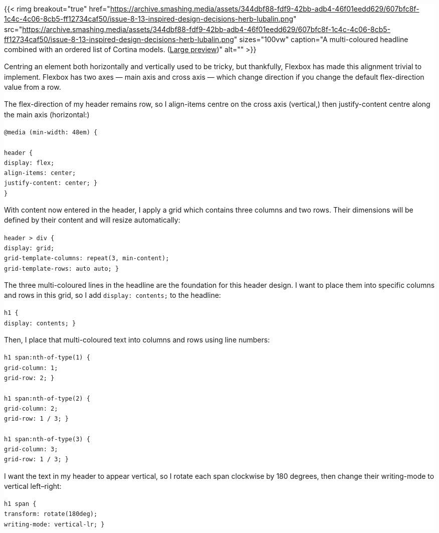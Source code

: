 {{< rimg breakout="true" href="https://archive.smashing.media/assets/344dbf88-fdf9-42bb-adb4-46f01eedd629/607bfc8f-1c4c-4c06-8cb5-ff12734caf50/issue-8-13-inspired-design-decisions-herb-lubalin.png" src="https://archive.smashing.media/assets/344dbf88-fdf9-42bb-adb4-46f01eedd629/607bfc8f-1c4c-4c06-8cb5-ff12734caf50/issue-8-13-inspired-design-decisions-herb-lubalin.png" sizes="100vw" caption="A multi-coloured headline combined with an ordered list of Cortina models. (<a href='https://archive.smashing.media/assets/344dbf88-fdf9-42bb-adb4-46f01eedd629/607bfc8f-1c4c-4c06-8cb5-ff12734caf50/issue-8-13-inspired-design-decisions-herb-lubalin.png'>Large preview</a>)" alt="" >}}

Centring an element both horizontally and vertically used to be tricky, but thankfully, Flexbox has made this alignment trivial to implement. Flexbox has two axes &mdash; main axis and cross axis &mdash; which change direction if you change the default flex-direction value from a row.

The flex-direction of my header remains row, so I align-items centre on the cross axis (vertical,) then justify-content centre along the main axis (horizontal:)

<pre><code class="language-css">@media (min-width: 48em) {

header {
display: flex;
align-items: center;
justify-content: center; }
}</code></pre>

With content now entered in the header, I apply a grid which contains three columns and two rows. Their dimensions will be defined by their content and will resize automatically:

<pre><code class="language-css">header > div {
display: grid; 
grid-template-columns: repeat(3, min-content);
grid-template-rows: auto auto; }</code></pre>

The three multi-coloured lines in the headline are the foundation for this header design. I want to place them into specific columns and rows in this grid, so I add `display: contents;` to the headline:

<pre><code class="language-css">h1 {
display: contents; }</code></pre>

Then, I place that multi-coloured text into columns and rows using line numbers:

<pre><code class="language-css">h1 span:nth-of-type(1) {
grid-column: 1;
grid-row: 2; }

h1 span:nth-of-type(2) {
grid-column: 2;
grid-row: 1 / 3; }

h1 span:nth-of-type(3) {
grid-column: 3;
grid-row: 1 / 3; }</code></pre>

I want the text in my header to appear vertical, so I rotate each span clockwise by 180 degrees, then change their writing-mode to vertical left–right:

<pre><code class="language-css">h1 span {
transform: rotate(180deg); 
writing-mode: vertical-lr; }</code></pre>

